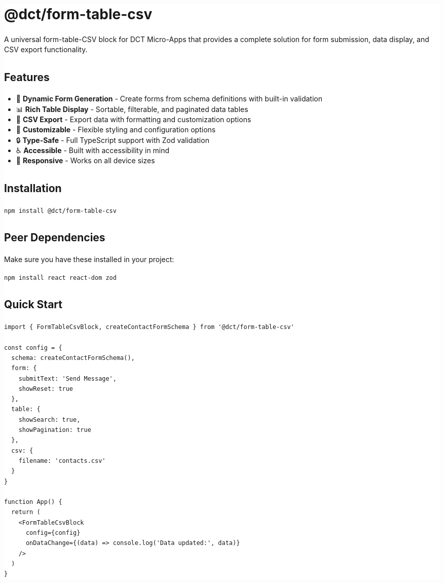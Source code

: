 # @dct/form-table-csv

A universal form-table-CSV block for DCT Micro-Apps that provides a complete solution for form submission, data display, and CSV export functionality.

## Features

- 📝 **Dynamic Form Generation** - Create forms from schema definitions with built-in validation
- 📊 **Rich Table Display** - Sortable, filterable, and paginated data tables
- 📁 **CSV Export** - Export data with formatting and customization options
- 🎨 **Customizable** - Flexible styling and configuration options
- 🔒 **Type-Safe** - Full TypeScript support with Zod validation
- ♿ **Accessible** - Built with accessibility in mind
- 📱 **Responsive** - Works on all device sizes

## Installation

```bash
npm install @dct/form-table-csv
```

## Peer Dependencies

Make sure you have these installed in your project:

```bash
npm install react react-dom zod
```

## Quick Start

```tsx
import { FormTableCsvBlock, createContactFormSchema } from '@dct/form-table-csv'

const config = {
  schema: createContactFormSchema(),
  form: {
    submitText: 'Send Message',
    showReset: true
  },
  table: {
    showSearch: true,
    showPagination: true
  },
  csv: {
    filename: 'contacts.csv'
  }
}

function App() {
  return (
    <FormTableCsvBlock 
      config={config}
      onDataChange={(data) => console.log('Data updated:', data)}
    />
  )
}
```
